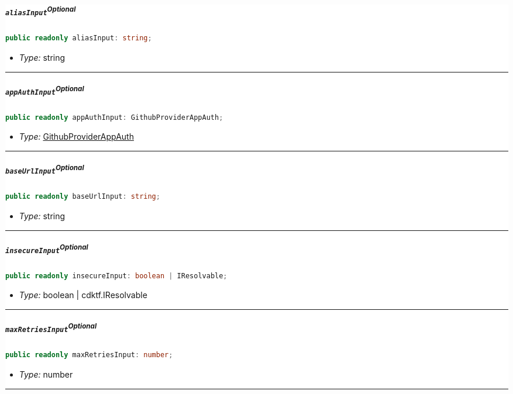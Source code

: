 
##### `aliasInput`<sup>Optional</sup> <a name="aliasInput" id="@cdktf/provider-github.provider.GithubProvider.property.aliasInput"></a>

```typescript
public readonly aliasInput: string;
```

- *Type:* string

---

##### `appAuthInput`<sup>Optional</sup> <a name="appAuthInput" id="@cdktf/provider-github.provider.GithubProvider.property.appAuthInput"></a>

```typescript
public readonly appAuthInput: GithubProviderAppAuth;
```

- *Type:* <a href="#@cdktf/provider-github.provider.GithubProviderAppAuth">GithubProviderAppAuth</a>

---

##### `baseUrlInput`<sup>Optional</sup> <a name="baseUrlInput" id="@cdktf/provider-github.provider.GithubProvider.property.baseUrlInput"></a>

```typescript
public readonly baseUrlInput: string;
```

- *Type:* string

---

##### `insecureInput`<sup>Optional</sup> <a name="insecureInput" id="@cdktf/provider-github.provider.GithubProvider.property.insecureInput"></a>

```typescript
public readonly insecureInput: boolean | IResolvable;
```

- *Type:* boolean | cdktf.IResolvable

---

##### `maxRetriesInput`<sup>Optional</sup> <a name="maxRetriesInput" id="@cdktf/provider-github.provider.GithubProvider.property.maxRetriesInput"></a>

```typescript
public readonly maxRetriesInput: number;
```

- *Type:* number

---